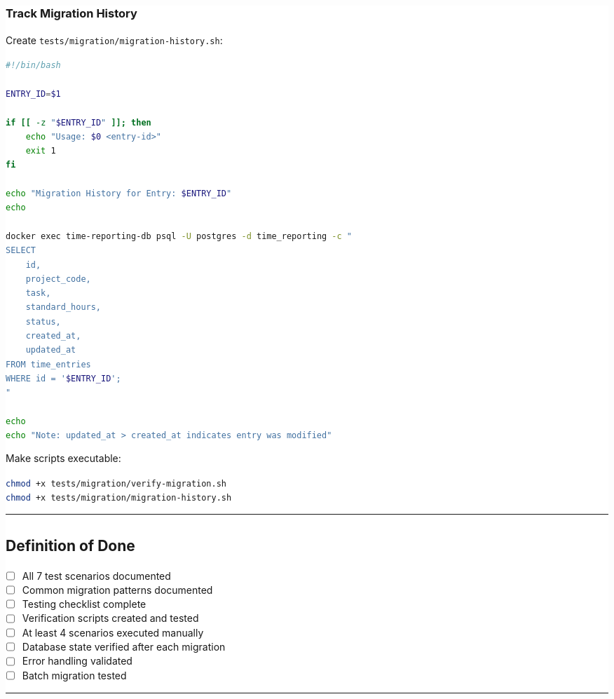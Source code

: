 ### Track Migration History

Create `tests/migration/migration-history.sh`:

```bash
#!/bin/bash

ENTRY_ID=$1

if [[ -z "$ENTRY_ID" ]]; then
    echo "Usage: $0 <entry-id>"
    exit 1
fi

echo "Migration History for Entry: $ENTRY_ID"
echo

docker exec time-reporting-db psql -U postgres -d time_reporting -c "
SELECT
    id,
    project_code,
    task,
    standard_hours,
    status,
    created_at,
    updated_at
FROM time_entries
WHERE id = '$ENTRY_ID';
"

echo
echo "Note: updated_at > created_at indicates entry was modified"
```

Make scripts executable:
```bash
chmod +x tests/migration/verify-migration.sh
chmod +x tests/migration/migration-history.sh
```

---

## Definition of Done

- [ ] All 7 test scenarios documented
- [ ] Common migration patterns documented
- [ ] Testing checklist complete
- [ ] Verification scripts created and tested
- [ ] At least 4 scenarios executed manually
- [ ] Database state verified after each migration
- [ ] Error handling validated
- [ ] Batch migration tested

---